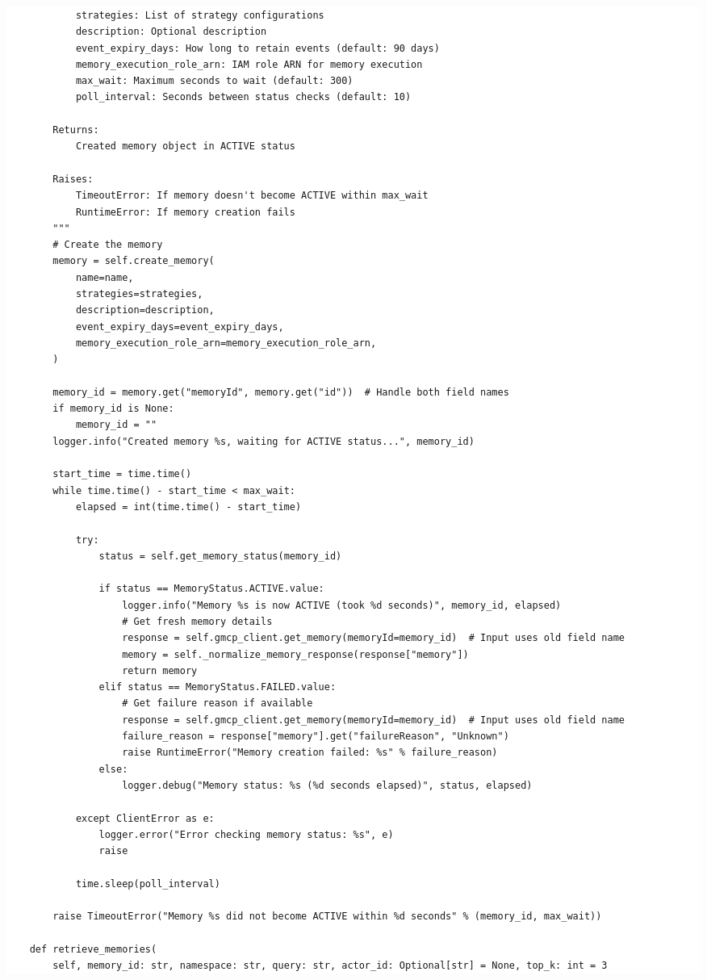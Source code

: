 ```
            strategies: List of strategy configurations
            description: Optional description
            event_expiry_days: How long to retain events (default: 90 days)
            memory_execution_role_arn: IAM role ARN for memory execution
            max_wait: Maximum seconds to wait (default: 300)
            poll_interval: Seconds between status checks (default: 10)

        Returns:
            Created memory object in ACTIVE status

        Raises:
            TimeoutError: If memory doesn't become ACTIVE within max_wait
            RuntimeError: If memory creation fails
        """
        # Create the memory
        memory = self.create_memory(
            name=name,
            strategies=strategies,
            description=description,
            event_expiry_days=event_expiry_days,
            memory_execution_role_arn=memory_execution_role_arn,
        )

        memory_id = memory.get("memoryId", memory.get("id"))  # Handle both field names
        if memory_id is None:
            memory_id = ""
        logger.info("Created memory %s, waiting for ACTIVE status...", memory_id)

        start_time = time.time()
        while time.time() - start_time < max_wait:
            elapsed = int(time.time() - start_time)

            try:
                status = self.get_memory_status(memory_id)

                if status == MemoryStatus.ACTIVE.value:
                    logger.info("Memory %s is now ACTIVE (took %d seconds)", memory_id, elapsed)
                    # Get fresh memory details
                    response = self.gmcp_client.get_memory(memoryId=memory_id)  # Input uses old field name
                    memory = self._normalize_memory_response(response["memory"])
                    return memory
                elif status == MemoryStatus.FAILED.value:
                    # Get failure reason if available
                    response = self.gmcp_client.get_memory(memoryId=memory_id)  # Input uses old field name
                    failure_reason = response["memory"].get("failureReason", "Unknown")
                    raise RuntimeError("Memory creation failed: %s" % failure_reason)
                else:
                    logger.debug("Memory status: %s (%d seconds elapsed)", status, elapsed)

            except ClientError as e:
                logger.error("Error checking memory status: %s", e)
                raise

            time.sleep(poll_interval)

        raise TimeoutError("Memory %s did not become ACTIVE within %d seconds" % (memory_id, max_wait))

    def retrieve_memories(
        self, memory_id: str, namespace: str, query: str, actor_id: Optional[str] = None, top_k: int = 3
```